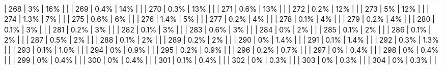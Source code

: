 | 268 | 3% | 16% |  |
| 269 | 0.4% | 14% |  |
| 270 | 0.3% | 13% |  |
| 271 | 0.6% | 13% |  |
| 272 | 0.2% | 12% |  |
| 273 | 5% | 12% |  |
| 274 | 1.3% | 7% |  |
| 275 | 0.6% | 6% |  |
| 276 | 1.4% | 5% |  |
| 277 | 0.2% | 4% |  |
| 278 | 0.1% | 4% |  |
| 279 | 0.2% | 4% |  |
| 280 | 0.1% | 3% |  |
| 281 | 0.2% | 3% |  |
| 282 | 0.1% | 3% |  |
| 283 | 0.6% | 3% |  |
| 284 | 0% | 2% |  |
| 285 | 0.1% | 2% |  |
| 286 | 0.1% | 2% |  |
| 287 | 0.5% | 2% |  |
| 288 | 0.1% | 2% |  |
| 289 | 0.2% | 2% |  |
| 290 | 0% | 1.4% |  |
| 291 | 0.1% | 1.4% |  |
| 292 | 0.3% | 1.3% |  |
| 293 | 0.1% | 1.0% |  |
| 294 | 0% | 0.9% |  |
| 295 | 0.2% | 0.9% |  |
| 296 | 0.2% | 0.7% |  |
| 297 | 0% | 0.4% |  |
| 298 | 0% | 0.4% |  |
| 299 | 0% | 0.4% |  |
| 300 | 0% | 0.4% |  |
| 301 | 0.1% | 0.4% |  |
| 302 | 0% | 0.3% |  |
| 303 | 0% | 0.3% |  |
| 304 | 0% | 0.3% |  |